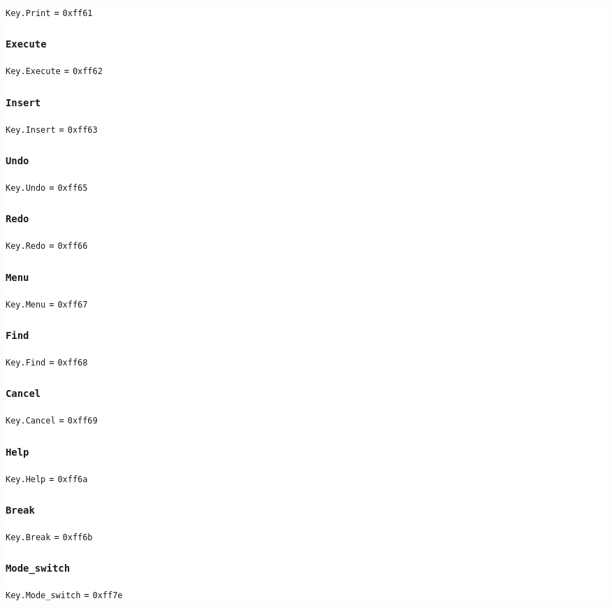 `Key.Print` = `0xff61`



### `Execute`

`Key.Execute` = `0xff62`



### `Insert`

`Key.Insert` = `0xff63`



### `Undo`

`Key.Undo` = `0xff65`



### `Redo`

`Key.Redo` = `0xff66`



### `Menu`

`Key.Menu` = `0xff67`



### `Find`

`Key.Find` = `0xff68`



### `Cancel`

`Key.Cancel` = `0xff69`



### `Help`

`Key.Help` = `0xff6a`



### `Break`

`Key.Break` = `0xff6b`



### `Mode_switch`

`Key.Mode_switch` = `0xff7e`

